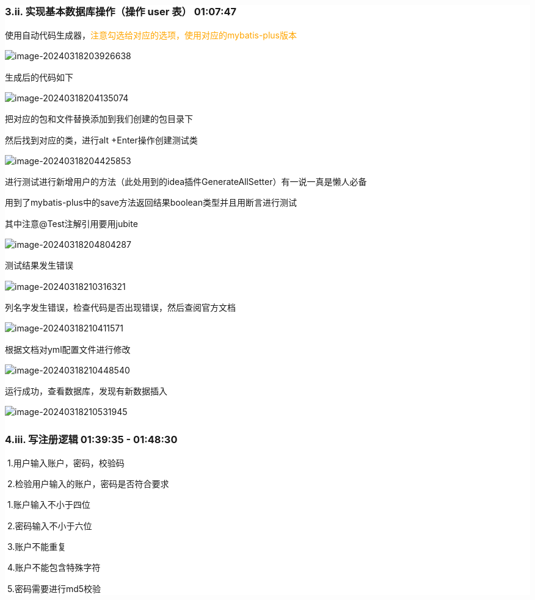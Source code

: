 ### 3.ⅱ. 实现基本数据库操作（操作 user 表） 01:07:47

使用自动代码生成器，<font color='orange'>注意勾选给对应的选项，使用对应的mybatis-plus版本</font>

![image-20240318203926638](D:\javacode\UserCenter\笔记\image\image-20240318203926638.png)

生成后的代码如下

![image-20240318204135074](D:\javacode\UserCenter\笔记\image\image-20240318204135074.png)

把对应的包和文件替换添加到我们创建的包目录下

然后找到对应的类，进行alt +Enter操作创建测试类

![image-20240318204425853](D:\javacode\UserCenter\笔记\image\image-20240318204425853.png)

进行测试进行新增用户的方法（此处用到的idea插件GenerateAllSetter）有一说一真是懒人必备

用到了mybatis-plus中的save方法返回结果boolean类型并且用断言进行测试

其中注意@Test注解引用要用jubite

![image-20240318204804287](D:\javacode\UserCenter\笔记\image\image-20240318204804287.png)



测试结果发生错误

![image-20240318210316321](D:\javacode\UserCenter\笔记\image\image-20240318210316321.png)

列名字发生错误，检查代码是否出现错误，然后查阅官方文档

![image-20240318210411571](D:\javacode\UserCenter\笔记\image\image-20240318210411571.png)

根据文档对yml配置文件进行修改

![image-20240318210448540](D:\javacode\UserCenter\笔记\image\image-20240318210448540.png)

运行成功，查看数据库，发现有新数据插入

![image-20240318210531945](D:\javacode\UserCenter\笔记\image\image-20240318210531945.png)

### 4.ⅲ. 写注册逻辑 01:39:35 - 01:48:30

​	1.用户输入账户，密码，校验码

​	2.检验用户输入的账户，密码是否符合要求

​		1.账户输入不小于四位

​		2.密码输入不小于六位

​		3.账户不能重复

​		4.账户不能包含特殊字符

​		5.密码需要进行md5校验
